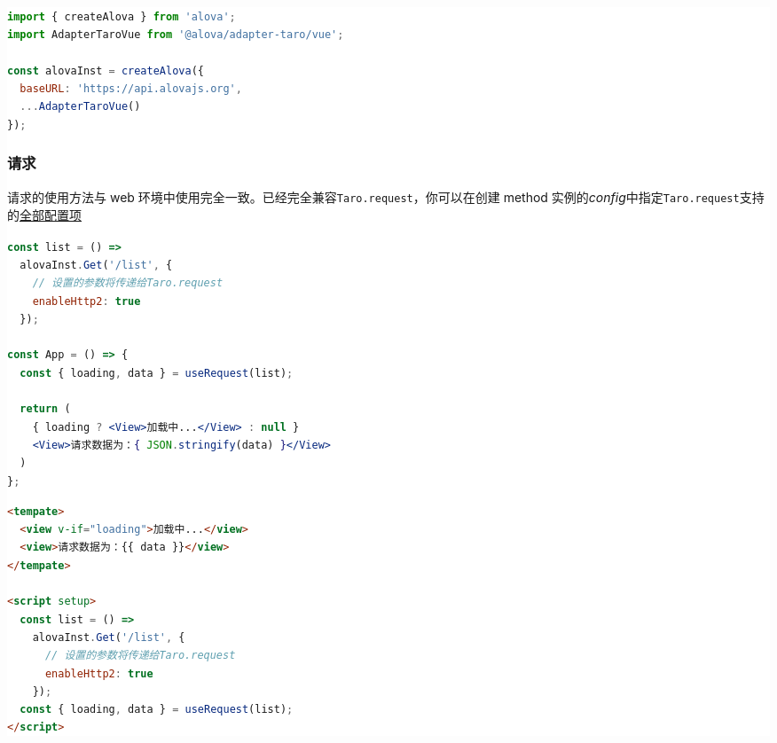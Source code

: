 </TabItem>

<TabItem value="1" label="vue">

```javascript
import { createAlova } from 'alova';
import AdapterTaroVue from '@alova/adapter-taro/vue';

const alovaInst = createAlova({
  baseURL: 'https://api.alovajs.org',
  ...AdapterTaroVue()
});
```

</TabItem>
</Tabs>

### 请求

请求的使用方法与 web 环境中使用完全一致。已经完全兼容`Taro.request`，你可以在创建 method 实例的*config*中指定`Taro.request`支持的[全部配置项](https://taro-docs.jd.com/docs/apis/network/request/)

<Tabs groupId="framework">
<TabItem value="2" label="react">

```jsx
const list = () =>
  alovaInst.Get('/list', {
    // 设置的参数将传递给Taro.request
    enableHttp2: true
  });

const App = () => {
  const { loading, data } = useRequest(list);

  return (
    { loading ? <View>加载中...</View> : null }
    <View>请求数据为：{ JSON.stringify(data) }</View>
  )
};
```

</TabItem>
<TabItem value="1" label="vue">

```html
<tempate>
  <view v-if="loading">加载中...</view>
  <view>请求数据为：{{ data }}</view>
</tempate>

<script setup>
  const list = () =>
    alovaInst.Get('/list', {
      // 设置的参数将传递给Taro.request
      enableHttp2: true
    });
  const { loading, data } = useRequest(list);
</script>
```
